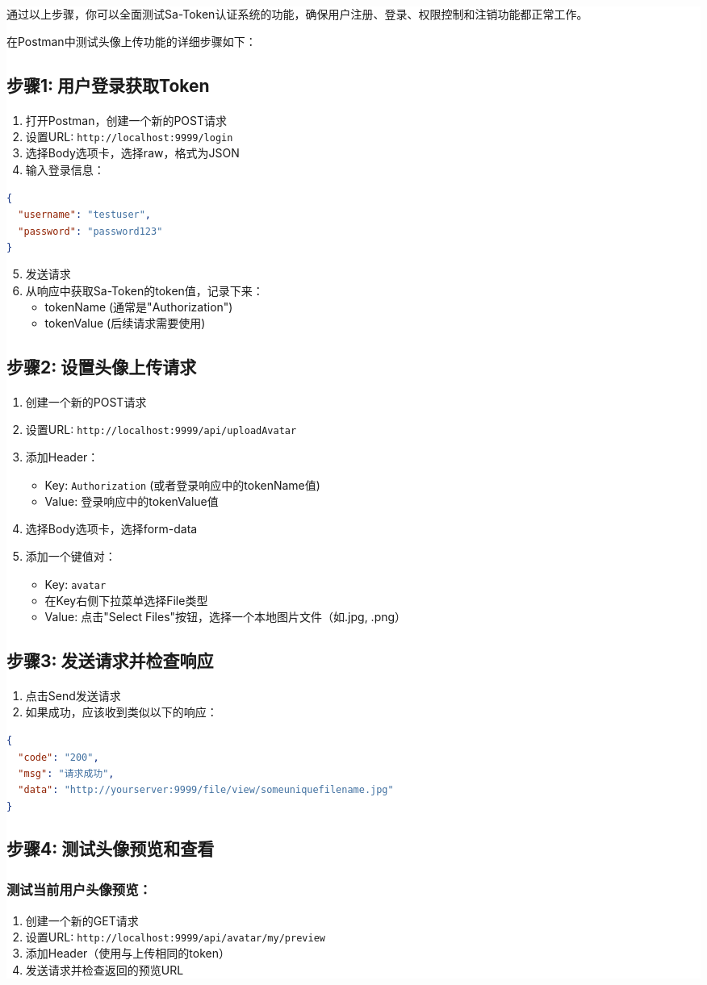 通过以上步骤，你可以全面测试Sa-Token认证系统的功能，确保用户注册、登录、权限控制和注销功能都正常工作。





在Postman中测试头像上传功能的详细步骤如下：

## 步骤1: 用户登录获取Token

1. 打开Postman，创建一个新的POST请求
2. 设置URL: `http://localhost:9999/login`
3. 选择Body选项卡，选择raw，格式为JSON
4. 输入登录信息：
```json
{
  "username": "testuser",
  "password": "password123"
}
```
5. 发送请求
6. 从响应中获取Sa-Token的token值，记录下来：
   - tokenName (通常是"Authorization")
   - tokenValue (后续请求需要使用)

## 步骤2: 设置头像上传请求

1. 创建一个新的POST请求
2. 设置URL: `http://localhost:9999/api/uploadAvatar`
3. 添加Header：
   - Key: `Authorization` (或者登录响应中的tokenName值)
   - Value: 登录响应中的tokenValue值

4. 选择Body选项卡，选择form-data
5. 添加一个键值对：
   - Key: `avatar`
   - 在Key右侧下拉菜单选择File类型
   - Value: 点击"Select Files"按钮，选择一个本地图片文件（如.jpg, .png）

## 步骤3: 发送请求并检查响应

1. 点击Send发送请求
2. 如果成功，应该收到类似以下的响应：
```json
{
  "code": "200",
  "msg": "请求成功",
  "data": "http://yourserver:9999/file/view/someuniquefilename.jpg"
}
```

## 步骤4: 测试头像预览和查看

### 测试当前用户头像预览：
1. 创建一个新的GET请求
2. 设置URL: `http://localhost:9999/api/avatar/my/preview`
3. 添加Header（使用与上传相同的token）
4. 发送请求并检查返回的预览URL
